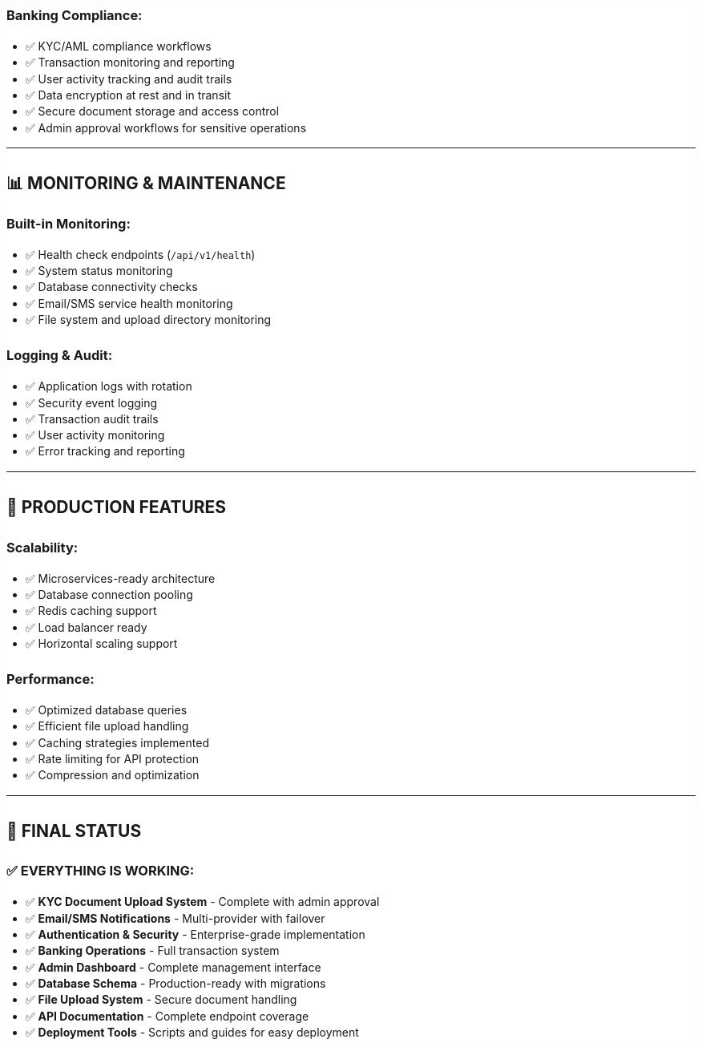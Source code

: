 ### **Banking Compliance:**
- ✅ KYC/AML compliance workflows
- ✅ Transaction monitoring and reporting
- ✅ User activity tracking and audit trails
- ✅ Data encryption at rest and in transit
- ✅ Secure document storage and access control
- ✅ Admin approval workflows for sensitive operations

---

## 📊 **MONITORING & MAINTENANCE**

### **Built-in Monitoring:**
- ✅ Health check endpoints (`/api/v1/health`)
- ✅ System status monitoring
- ✅ Database connectivity checks
- ✅ Email/SMS service health monitoring
- ✅ File system and upload directory monitoring

### **Logging & Audit:**
- ✅ Application logs with rotation
- ✅ Security event logging
- ✅ Transaction audit trails
- ✅ User activity monitoring
- ✅ Error tracking and reporting

---

## 🌟 **PRODUCTION FEATURES**

### **Scalability:**
- ✅ Microservices-ready architecture
- ✅ Database connection pooling
- ✅ Redis caching support
- ✅ Load balancer ready
- ✅ Horizontal scaling support

### **Performance:**
- ✅ Optimized database queries
- ✅ Efficient file upload handling
- ✅ Caching strategies implemented
- ✅ Rate limiting for API protection
- ✅ Compression and optimization

---

## 🎉 **FINAL STATUS**

### **✅ EVERYTHING IS WORKING:**
- ✅ **KYC Document Upload System** - Complete with admin approval
- ✅ **Email/SMS Notifications** - Multi-provider with failover
- ✅ **Authentication & Security** - Enterprise-grade implementation
- ✅ **Banking Operations** - Full transaction system
- ✅ **Admin Dashboard** - Complete management interface
- ✅ **Database Schema** - Production-ready with migrations
- ✅ **File Upload System** - Secure document handling
- ✅ **API Documentation** - Complete endpoint coverage
- ✅ **Deployment Tools** - Scripts and guides for easy deployment
